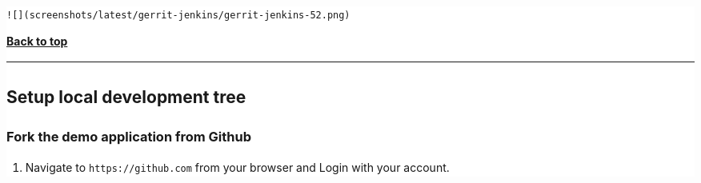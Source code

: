 	![](screenshots/latest/gerrit-jenkins/gerrit-jenkins-52.png)	
	
**[Back to top](#)**

---------------------------------

<h2>Setup local development tree</h2>  



<h3> Fork the demo application from Github </h3>  



1. Navigate to `https://github.com` from your browser and Login with your account.
